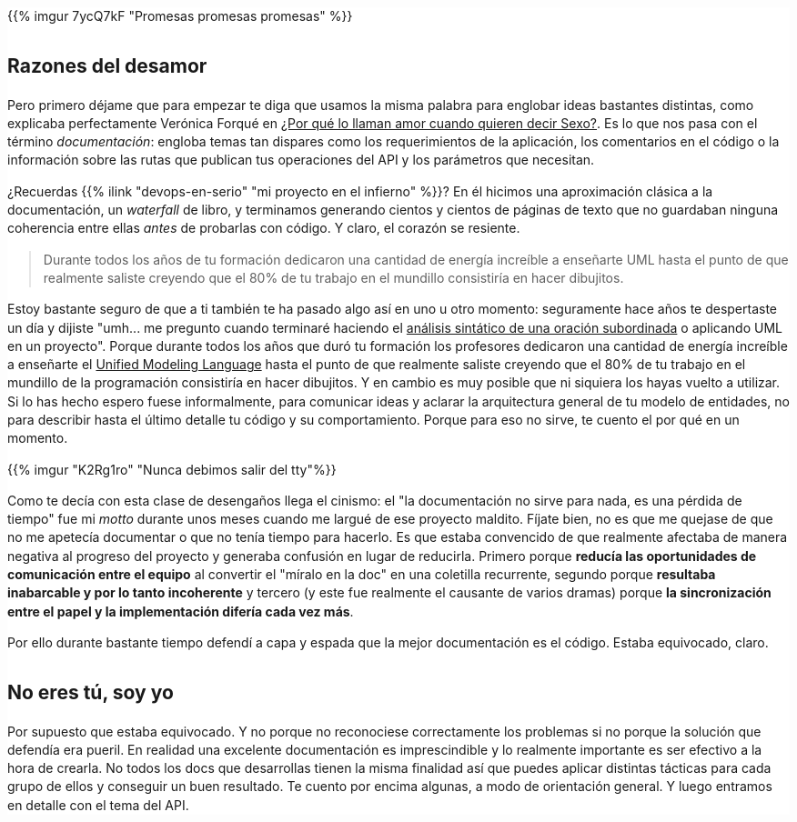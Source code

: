 {{% imgur 7ycQ7kF "Promesas promesas promesas" %}}

## Razones del desamor

Pero primero déjame que para empezar te diga que usamos la misma palabra para englobar ideas bastantes distintas, como explicaba perfectamente Verónica Forqué en [¿Por qué lo llaman amor cuando quieren decir Sexo?](http://www.fotogramas.es/Peliculas/Por-que-lo-llaman-amor-cuando-quieren-decir-sexo). Es lo que nos pasa con el término *documentación*: engloba temas tan dispares como los requerimientos de la aplicación, los comentarios en el código o la información sobre las rutas que publican tus operaciones del API y los parámetros que necesitan.

¿Recuerdas {{% ilink "devops-en-serio" "mi proyecto en el infierno" %}}? En él hicimos una aproximación clásica a la documentación, un *waterfall* de libro, y terminamos generando cientos y cientos de páginas de texto que no guardaban ninguna coherencia entre ellas *antes* de probarlas con código. Y claro, el corazón se resiente.

> Durante todos los años de tu formación dedicaron una cantidad de energía increíble a enseñarte UML hasta el punto de que realmente saliste creyendo que el 80% de tu trabajo en el mundillo consistiría en hacer dibujitos.

Estoy bastante seguro de que a ti también te ha pasado algo así en uno u otro momento: seguramente hace años te despertaste un día y dijiste "umh... me pregunto cuando terminaré haciendo el [análisis sintático de una oración subordinada](http://elvelerodigital.com/apuntes/lyl/sintaxis_oc.htm) o aplicando UML en un proyecto". Porque durante todos los años que duró tu formación los profesores dedicaron una cantidad de energía increíble a enseñarte el [Unified Modeling Language](https://es.wikipedia.org/wiki/Lenguaje_unificado_de_modelado) hasta el punto de que realmente saliste creyendo que el 80% de tu trabajo en el mundillo de la programación consistiría en hacer dibujitos. Y en cambio es muy posible que ni siquiera los hayas vuelto a utilizar. Si lo has hecho espero fuese informalmente, para comunicar ideas y aclarar la arquitectura general de tu modelo de entidades, no para describir hasta el último detalle tu código y su comportamiento. Porque para eso no sirve, te cuento el por qué en un momento.

{{% imgur "K2Rg1ro" "Nunca debimos salir del tty"%}}

Como te decía con esta clase de desengaños llega el cinismo: el "la documentación no sirve para nada, es una pérdida de tiempo" fue mi *motto* durante unos meses cuando me largué de ese proyecto maldito. Fíjate bien, no es que me quejase de que no me apetecía documentar o que no tenía tiempo para hacerlo. Es que estaba convencido de que realmente afectaba de manera negativa al progreso del proyecto y generaba confusión en lugar de reducirla. Primero porque **reducía las oportunidades de comunicación entre el equipo** al convertir el "míralo en la doc" en una coletilla recurrente, segundo porque **resultaba inabarcable y por lo tanto incoherente** y tercero (y este fue realmente el causante de varios dramas) porque **la sincronización entre el papel y la implementación difería cada vez más**.

Por ello durante bastante tiempo defendí a capa y espada que la mejor documentación es el código. Estaba equivocado, claro.

## No eres tú, soy yo

Por supuesto que estaba equivocado. Y no porque no reconociese correctamente los problemas si no porque la solución que defendía era pueril. En realidad una excelente documentación es imprescindible y lo realmente importante es ser efectivo a la hora de crearla. No todos los docs que desarrollas tienen la misma finalidad así que puedes aplicar distintas tácticas para cada grupo de ellos y conseguir un buen resultado. Te cuento por encima algunas, a modo de orientación general. Y luego entramos en detalle con el tema del API.
